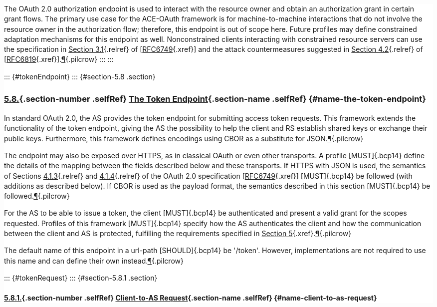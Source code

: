 The OAuth 2.0 authorization endpoint is used to interact with the
resource owner and obtain an authorization grant in certain grant flows.
The primary use case for the ACE-OAuth framework is for
machine-to-machine interactions that do not involve the resource owner
in the authorization flow; therefore, this endpoint is out of scope
here. Future profiles may define constrained adaptation mechanisms for
this endpoint as well. Nonconstrained clients interacting with
constrained resource servers can use the specification in [Section
3.1](https://www.rfc-editor.org/rfc/rfc6749#section-3.1){.relref} of
\[[RFC6749](#RFC6749){.xref}\] and the attack countermeasures suggested
in [Section
4.2](https://www.rfc-editor.org/rfc/rfc6819#section-4.2){.relref} of
\[[RFC6819](#RFC6819){.xref}\].[¶](#section-5.7-1){.pilcrow}
:::
:::

::: {#tokenEndpoint}
::: {#section-5.8 .section}
### [5.8.](#section-5.8){.section-number .selfRef} [The Token Endpoint](#name-the-token-endpoint){.section-name .selfRef} {#name-the-token-endpoint}

In standard OAuth 2.0, the AS provides the token endpoint for submitting
access token requests. This framework extends the functionality of the
token endpoint, giving the AS the possibility to help the client and RS
establish shared keys or exchange their public keys. Furthermore, this
framework defines encodings using CBOR as a substitute for
JSON.[¶](#section-5.8-1){.pilcrow}

The endpoint may also be exposed over HTTPS, as in classical OAuth or
even other transports. A profile [MUST]{.bcp14} define the details of
the mapping between the fields described below and these transports. If
HTTPS with JSON is used, the semantics of Sections
[4.1.3](https://www.rfc-editor.org/rfc/rfc6749#section-4.1.3){.relref}
and
[4.1.4](https://www.rfc-editor.org/rfc/rfc6749#section-4.1.4){.relref}
of the OAuth 2.0 specification \[[RFC6749](#RFC6749){.xref}\]
[MUST]{.bcp14} be followed (with additions as described below). If CBOR
is used as the payload format, the semantics described in this section
[MUST]{.bcp14} be followed.[¶](#section-5.8-2){.pilcrow}

For the AS to be able to issue a token, the client [MUST]{.bcp14} be
authenticated and present a valid grant for the scopes requested.
Profiles of this framework [MUST]{.bcp14} specify how the AS
authenticates the client and how the communication between the client
and AS is protected, fulfilling the requirements specified in [Section
5](#oauthProfile){.xref}.[¶](#section-5.8-3){.pilcrow}

The default name of this endpoint in a url-path [SHOULD]{.bcp14} be
\'/token\'. However, implementations are not required to use this name
and can define their own instead.[¶](#section-5.8-4){.pilcrow}

::: {#tokenRequest}
::: {#section-5.8.1 .section}
#### [5.8.1.](#section-5.8.1){.section-number .selfRef} [Client-to-AS Request](#name-client-to-as-request){.section-name .selfRef} {#name-client-to-as-request}
